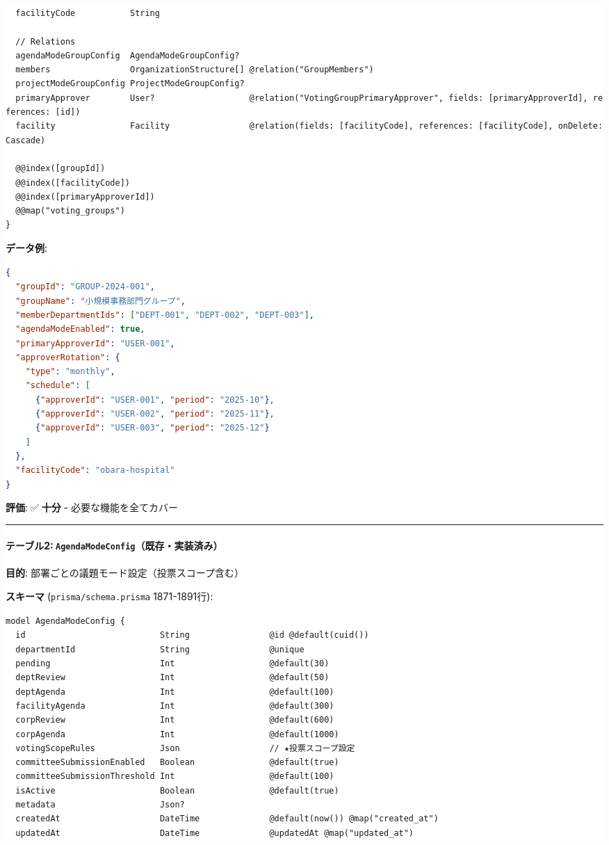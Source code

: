 ```prisma
  facilityCode           String

  // Relations
  agendaModeGroupConfig  AgendaModeGroupConfig?
  members                OrganizationStructure[] @relation("GroupMembers")
  projectModeGroupConfig ProjectModeGroupConfig?
  primaryApprover        User?                   @relation("VotingGroupPrimaryApprover", fields: [primaryApproverId], references: [id])
  facility               Facility                @relation(fields: [facilityCode], references: [facilityCode], onDelete: Cascade)

  @@index([groupId])
  @@index([facilityCode])
  @@index([primaryApproverId])
  @@map("voting_groups")
}
```

**データ例**:
```json
{
  "groupId": "GROUP-2024-001",
  "groupName": "小規模事務部門グループ",
  "memberDepartmentIds": ["DEPT-001", "DEPT-002", "DEPT-003"],
  "agendaModeEnabled": true,
  "primaryApproverId": "USER-001",
  "approverRotation": {
    "type": "monthly",
    "schedule": [
      {"approverId": "USER-001", "period": "2025-10"},
      {"approverId": "USER-002", "period": "2025-11"},
      {"approverId": "USER-003", "period": "2025-12"}
    ]
  },
  "facilityCode": "obara-hospital"
}
```

**評価**: ✅ **十分** - 必要な機能を全てカバー

---

#### テーブル2: `AgendaModeConfig`（既存・実装済み）

**目的**: 部署ごとの議題モード設定（投票スコープ含む）

**スキーマ** (`prisma/schema.prisma` 1871-1891行):
```prisma
model AgendaModeConfig {
  id                           String                @id @default(cuid())
  departmentId                 String                @unique
  pending                      Int                   @default(30)
  deptReview                   Int                   @default(50)
  deptAgenda                   Int                   @default(100)
  facilityAgenda               Int                   @default(300)
  corpReview                   Int                   @default(600)
  corpAgenda                   Int                   @default(1000)
  votingScopeRules             Json                  // ★投票スコープ設定
  committeeSubmissionEnabled   Boolean               @default(true)
  committeeSubmissionThreshold Int                   @default(100)
  isActive                     Boolean               @default(true)
  metadata                     Json?
  createdAt                    DateTime              @default(now()) @map("created_at")
  updatedAt                    DateTime              @updatedAt @map("updated_at")

```